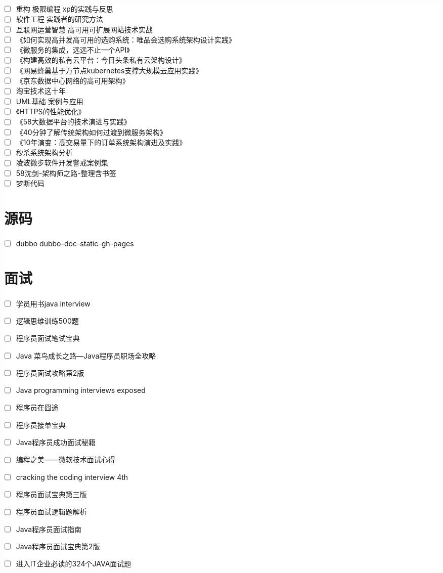 -[ ] 重构 极限编程 xp的实践与反思
-[ ] 软件工程 实践者的研究方法
-[ ] 互联网运营智慧 高可用可扩展网站技术实战
-[ ] 《如何实现高并发高可用的选购系统：唯品会选购系统架构设计实践》
-[ ] 《微服务的集成，远远不止一个API》
-[ ] 《构建高效的私有云平台：今日头条私有云架构设计》
-[ ] 《网易蜂巢基于万节点kubernetes支撑大规模云应用实践》
-[ ] 《京东数据中心网络的高可用架构》
-[ ] 淘宝技术这十年
-[ ] UML基础 案例与应用
-[ ] 《HTTPS的性能优化》
-[ ] 《58大数据平台的技术演进与实践》
-[ ] 《40分钟了解传统架构如何过渡到微服务架构》
-[ ] 《10年演变：高交易量下的订单系统架构演进及实践》
-[ ] 秒杀系统架构分析
-[ ] 凌波微步软件开发警戒案例集
-[ ] 58沈剑-架构师之路-整理含书签
-[ ] 梦断代码

# 源码

-[ ] dubbo dubbo-doc-static-gh-pages

# 面试

- [ ] 学员用书java interview

- [ ] 逻辑思维训练500题

- [ ] 程序员面试笔试宝典

- [ ] Java 菜鸟成长之路—Java程序员职场全攻略

- [ ] 程序员面试攻略第2版

- [ ] Java programming interviews exposed

- [ ] 程序员在囧途

- [ ] 程序员接单宝典

- [ ] Java程序员成功面试秘籍

- [ ] 编程之美——微软技术面试心得

- [ ] cracking the coding interview 4th

- [ ] 程序员面试宝典第三版

- [ ] 程序员面试逻辑题解析

- [ ] Java程序员面试指南

- [ ] Java程序员面试宝典第2版

- [ ] 进入IT企业必读的324个JAVA面试题

